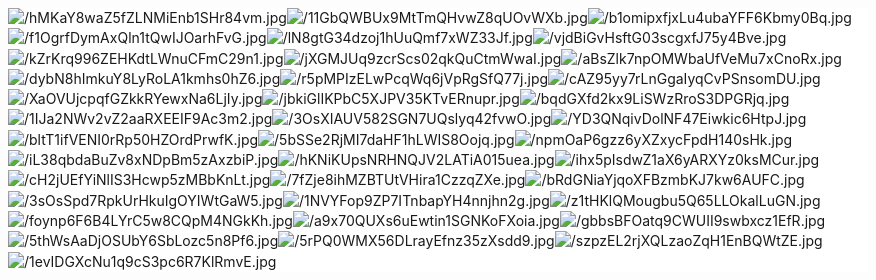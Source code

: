 <img src="https://image.tmdb.org/t/p/original/hMKaY8waZ5fZLNMiEnb1SHr84vm.jpg" alt="/hMKaY8waZ5fZLNMiEnb1SHr84vm.jpg" title="/hMKaY8waZ5fZLNMiEnb1SHr84vm.jpg"><img src="https://image.tmdb.org/t/p/original/11GbQWBUx9MtTmQHvwZ8qUOvWXb.jpg" alt="/11GbQWBUx9MtTmQHvwZ8qUOvWXb.jpg" title="/11GbQWBUx9MtTmQHvwZ8qUOvWXb.jpg"><img src="https://image.tmdb.org/t/p/original/b1omipxfjxLu4ubaYFF6Kbmy0Bq.jpg" alt="/b1omipxfjxLu4ubaYFF6Kbmy0Bq.jpg" title="/b1omipxfjxLu4ubaYFF6Kbmy0Bq.jpg"><img src="https://image.tmdb.org/t/p/original/f1OgrfDymAxQln1tQwIJOarhFvG.jpg" alt="/f1OgrfDymAxQln1tQwIJOarhFvG.jpg" title="/f1OgrfDymAxQln1tQwIJOarhFvG.jpg"><img src="https://image.tmdb.org/t/p/original/lN8gtG34dzoj1hUuQmf7xWZ33Jf.jpg" alt="/lN8gtG34dzoj1hUuQmf7xWZ33Jf.jpg" title="/lN8gtG34dzoj1hUuQmf7xWZ33Jf.jpg"><img src="https://image.tmdb.org/t/p/original/vjdBiGvHsftG03scgxfJ75y4Bve.jpg" alt="/vjdBiGvHsftG03scgxfJ75y4Bve.jpg" title="/vjdBiGvHsftG03scgxfJ75y4Bve.jpg"><img src="https://image.tmdb.org/t/p/original/kZrKrq996ZEHKdtLWnuCFmC29n1.jpg" alt="/kZrKrq996ZEHKdtLWnuCFmC29n1.jpg" title="/kZrKrq996ZEHKdtLWnuCFmC29n1.jpg"><img src="https://image.tmdb.org/t/p/original/jXGMJUq9zcrScs02qkQuCtmWwaI.jpg" alt="/jXGMJUq9zcrScs02qkQuCtmWwaI.jpg" title="/jXGMJUq9zcrScs02qkQuCtmWwaI.jpg"><img src="https://image.tmdb.org/t/p/original/aBsZlk7npOMWbaUfVeMu7xCnoRx.jpg" alt="/aBsZlk7npOMWbaUfVeMu7xCnoRx.jpg" title="/aBsZlk7npOMWbaUfVeMu7xCnoRx.jpg"><img src="https://image.tmdb.org/t/p/original/dybN8hImkuY8LyRoLA1kmhs0hZ6.jpg" alt="/dybN8hImkuY8LyRoLA1kmhs0hZ6.jpg" title="/dybN8hImkuY8LyRoLA1kmhs0hZ6.jpg"><img src="https://image.tmdb.org/t/p/original/r5pMPIzELwPcqWq6jVpRgSfQ77j.jpg" alt="/r5pMPIzELwPcqWq6jVpRgSfQ77j.jpg" title="/r5pMPIzELwPcqWq6jVpRgSfQ77j.jpg"><img src="https://image.tmdb.org/t/p/original/cAZ95yy7rLnGgaIyqCvPSnsomDU.jpg" alt="/cAZ95yy7rLnGgaIyqCvPSnsomDU.jpg" title="/cAZ95yy7rLnGgaIyqCvPSnsomDU.jpg"><img src="https://image.tmdb.org/t/p/original/XaOVUjcpqfGZkkRYewxNa6LjIy.jpg" alt="/XaOVUjcpqfGZkkRYewxNa6LjIy.jpg" title="/XaOVUjcpqfGZkkRYewxNa6LjIy.jpg"><img src="https://image.tmdb.org/t/p/original/jbkiGlIKPbC5XJPV35KTvERnupr.jpg" alt="/jbkiGlIKPbC5XJPV35KTvERnupr.jpg" title="/jbkiGlIKPbC5XJPV35KTvERnupr.jpg"><img src="https://image.tmdb.org/t/p/original/bqdGXfd2kx9LiSWzRroS3DPGRjq.jpg" alt="/bqdGXfd2kx9LiSWzRroS3DPGRjq.jpg" title="/bqdGXfd2kx9LiSWzRroS3DPGRjq.jpg"><img src="https://image.tmdb.org/t/p/original/1IJa2NWv2vZ2aaRXEEIF9Ac3m2.jpg" alt="/1IJa2NWv2vZ2aaRXEEIF9Ac3m2.jpg" title="/1IJa2NWv2vZ2aaRXEEIF9Ac3m2.jpg"><img src="https://image.tmdb.org/t/p/original/3OsXIAUV582SGN7UQslyq42fvwO.jpg" alt="/3OsXIAUV582SGN7UQslyq42fvwO.jpg" title="/3OsXIAUV582SGN7UQslyq42fvwO.jpg"><img src="https://image.tmdb.org/t/p/original/YD3QNqivDolNF47Eiwkic6HtpJ.jpg" alt="/YD3QNqivDolNF47Eiwkic6HtpJ.jpg" title="/YD3QNqivDolNF47Eiwkic6HtpJ.jpg"><img src="https://image.tmdb.org/t/p/original/bltT1ifVENI0rRp50HZOrdPrwfK.jpg" alt="/bltT1ifVENI0rRp50HZOrdPrwfK.jpg" title="/bltT1ifVENI0rRp50HZOrdPrwfK.jpg"><img src="https://image.tmdb.org/t/p/original/5bSSe2RjMI7daHF1hLWIS8Oojq.jpg" alt="/5bSSe2RjMI7daHF1hLWIS8Oojq.jpg" title="/5bSSe2RjMI7daHF1hLWIS8Oojq.jpg"><img src="https://image.tmdb.org/t/p/original/npmOaP6gzz6yXZxycFpdH140sHk.jpg" alt="/npmOaP6gzz6yXZxycFpdH140sHk.jpg" title="/npmOaP6gzz6yXZxycFpdH140sHk.jpg"><img src="https://image.tmdb.org/t/p/original/iL38qbdaBuZv8xNDpBm5zAxzbiP.jpg" alt="/iL38qbdaBuZv8xNDpBm5zAxzbiP.jpg" title="/iL38qbdaBuZv8xNDpBm5zAxzbiP.jpg"><img src="https://image.tmdb.org/t/p/original/hKNiKUpsNRHNQJV2LATiA015uea.jpg" alt="/hKNiKUpsNRHNQJV2LATiA015uea.jpg" title="/hKNiKUpsNRHNQJV2LATiA015uea.jpg"><img src="https://image.tmdb.org/t/p/original/ihx5pIsdwZ1aX6yARXYz0ksMCur.jpg" alt="/ihx5pIsdwZ1aX6yARXYz0ksMCur.jpg" title="/ihx5pIsdwZ1aX6yARXYz0ksMCur.jpg"><img src="https://image.tmdb.org/t/p/original/cH2jUEfYiNlIS3Hcwp5zMBbKnLt.jpg" alt="/cH2jUEfYiNlIS3Hcwp5zMBbKnLt.jpg" title="/cH2jUEfYiNlIS3Hcwp5zMBbKnLt.jpg"><img src="https://image.tmdb.org/t/p/original/7fZje8ihMZBTUtVHira1CzzqZXe.jpg" alt="/7fZje8ihMZBTUtVHira1CzzqZXe.jpg" title="/7fZje8ihMZBTUtVHira1CzzqZXe.jpg"><img src="https://image.tmdb.org/t/p/original/bRdGNiaYjqoXFBzmbKJ7kw6AUFC.jpg" alt="/bRdGNiaYjqoXFBzmbKJ7kw6AUFC.jpg" title="/bRdGNiaYjqoXFBzmbKJ7kw6AUFC.jpg"><img src="https://image.tmdb.org/t/p/original/3sOsSpd7RpkUrHkuIgOYIWtGaW5.jpg" alt="/3sOsSpd7RpkUrHkuIgOYIWtGaW5.jpg" title="/3sOsSpd7RpkUrHkuIgOYIWtGaW5.jpg"><img src="https://image.tmdb.org/t/p/original/1NVYFop9ZP7ITnbapYH4nnjhn2g.jpg" alt="/1NVYFop9ZP7ITnbapYH4nnjhn2g.jpg" title="/1NVYFop9ZP7ITnbapYH4nnjhn2g.jpg"><img src="https://image.tmdb.org/t/p/original/z1tHKlQMougbu5Q65LLOkalLuGN.jpg" alt="/z1tHKlQMougbu5Q65LLOkalLuGN.jpg" title="/z1tHKlQMougbu5Q65LLOkalLuGN.jpg"><img src="https://image.tmdb.org/t/p/original/foynp6F6B4LYrC5w8CQpM4NGkKh.jpg" alt="/foynp6F6B4LYrC5w8CQpM4NGkKh.jpg" title="/foynp6F6B4LYrC5w8CQpM4NGkKh.jpg"><img src="https://image.tmdb.org/t/p/original/a9x70QUXs6uEwtin1SGNKoFXoia.jpg" alt="/a9x70QUXs6uEwtin1SGNKoFXoia.jpg" title="/a9x70QUXs6uEwtin1SGNKoFXoia.jpg"><img src="https://image.tmdb.org/t/p/original/gbbsBFOatq9CWUII9swbxcz1EfR.jpg" alt="/gbbsBFOatq9CWUII9swbxcz1EfR.jpg" title="/gbbsBFOatq9CWUII9swbxcz1EfR.jpg"><img src="https://image.tmdb.org/t/p/original/5thWsAaDjOSUbY6SbLozc5n8Pf6.jpg" alt="/5thWsAaDjOSUbY6SbLozc5n8Pf6.jpg" title="/5thWsAaDjOSUbY6SbLozc5n8Pf6.jpg"><img src="https://image.tmdb.org/t/p/original/5rPQ0WMX56DLrayEfnz35zXsdd9.jpg" alt="/5rPQ0WMX56DLrayEfnz35zXsdd9.jpg" title="/5rPQ0WMX56DLrayEfnz35zXsdd9.jpg"><img src="https://image.tmdb.org/t/p/original/szpzEL2rjXQLzaoZqH1EnBQWtZE.jpg" alt="/szpzEL2rjXQLzaoZqH1EnBQWtZE.jpg" title="/szpzEL2rjXQLzaoZqH1EnBQWtZE.jpg"><img src="https://image.tmdb.org/t/p/original/1evIDGXcNu1q9cS3pc6R7KlRmvE.jpg" alt="/1evIDGXcNu1q9cS3pc6R7KlRmvE.jpg" title="/1evIDGXcNu1q9cS3pc6R7KlRmvE.jpg">
